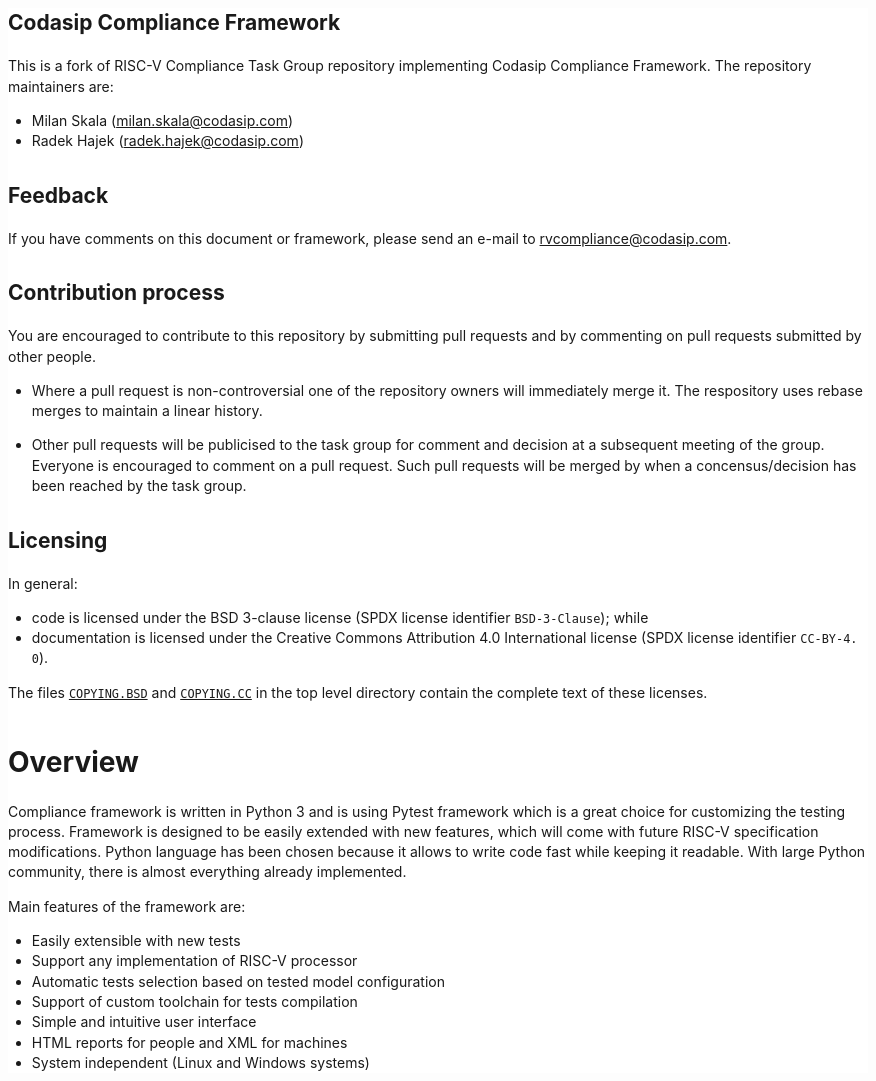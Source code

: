 ## Codasip Compliance Framework

This is a fork of RISC-V Compliance Task Group repository implementing Codasip Compliance Framework. The repository maintainers are:
- Milan Skala (milan.skala@codasip.com)
- Radek Hajek (radek.hajek@codasip.com)

## Feedback
 
If you have comments on this document or framework, please send an e-mail to rvcompliance@codasip.com.

## Contribution process

You are encouraged to contribute to this repository by submitting pull requests and by commenting on pull requests submitted by other people.

- Where a pull request is non-controversial one of the repository owners will immediately merge it. The respository uses rebase merges to maintain a linear history.

- Other pull requests will be publicised to the task group for comment and decision at a subsequent meeting of the group. Everyone is encouraged to comment on a pull request. Such pull requests will be merged by when a concensus/decision has been reached by the task group.

## Licensing

In general:
- code is licensed under the BSD 3-clause license (SPDX license identifier `BSD-3-Clause`); while
- documentation is licensed under the Creative Commons Attribution 4.0 International license (SPDX license identifier `CC-BY-4.0`).

The files [`COPYING.BSD`](./COPYING.BSD) and [`COPYING.CC`](./COPYING.CC) in the top level directory contain the complete text of these licenses.

# Overview

Compliance framework is written in Python 3 and is using Pytest framework which is a great choice for customizing the testing process. Framework is designed to be easily extended with new features, which will come with future RISC-V specification modifications. Python language has been chosen because it allows to write code fast while keeping it readable. With large Python community, there is almost everything already implemented.

Main features of the framework are:

* Easily extensible with new tests
* Support any implementation of RISC-V processor
* Automatic tests selection based on tested model configuration
* Support of custom toolchain for tests compilation
* Simple and intuitive user interface
* HTML reports for people and XML for machines
* System independent (Linux and Windows systems)
